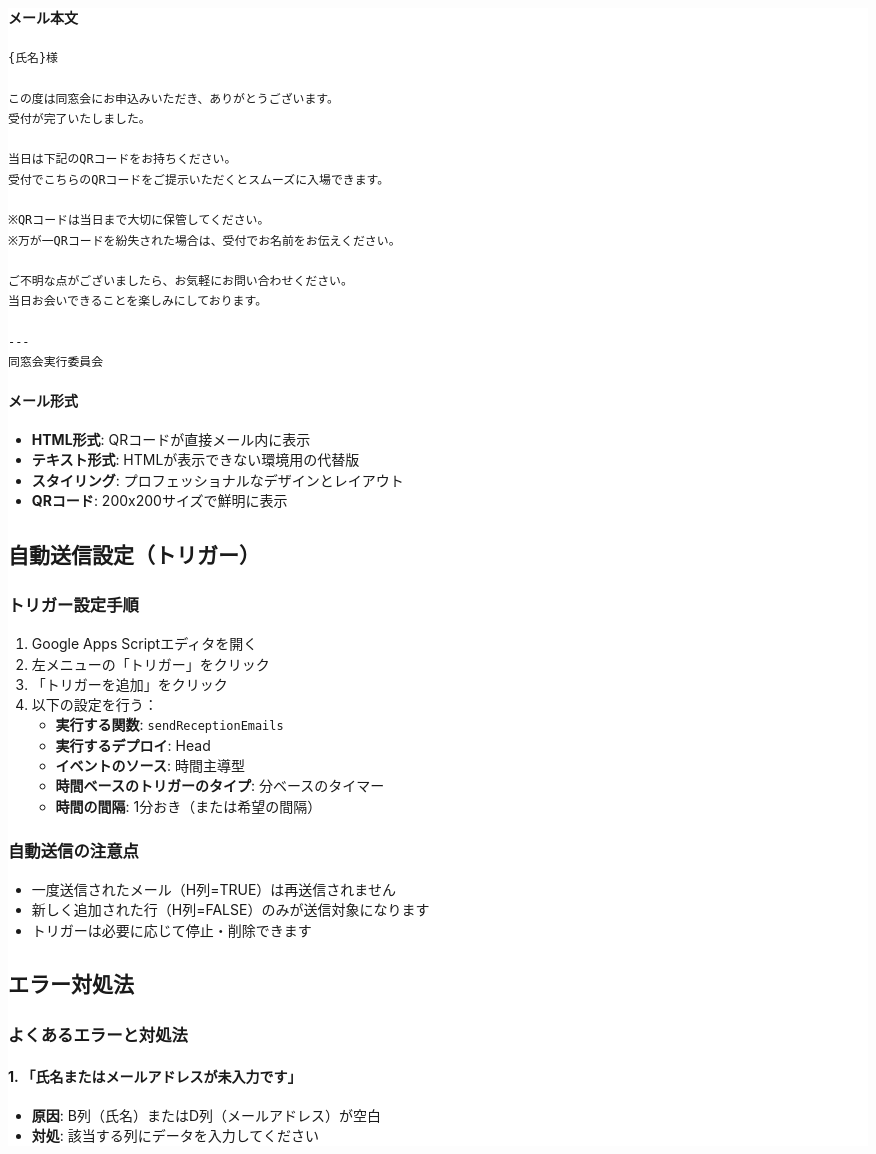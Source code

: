 #### メール本文
```
{氏名}様

この度は同窓会にお申込みいただき、ありがとうございます。
受付が完了いたしました。

当日は下記のQRコードをお持ちください。
受付でこちらのQRコードをご提示いただくとスムーズに入場できます。

※QRコードは当日まで大切に保管してください。
※万が一QRコードを紛失された場合は、受付でお名前をお伝えください。

ご不明な点がございましたら、お気軽にお問い合わせください。
当日お会いできることを楽しみにしております。

---
同窓会実行委員会
```

#### メール形式
- **HTML形式**: QRコードが直接メール内に表示
- **テキスト形式**: HTMLが表示できない環境用の代替版
- **スタイリング**: プロフェッショナルなデザインとレイアウト
- **QRコード**: 200x200サイズで鮮明に表示

## 自動送信設定（トリガー）

### トリガー設定手順
1. Google Apps Scriptエディタを開く
2. 左メニューの「トリガー」をクリック
3. 「トリガーを追加」をクリック
4. 以下の設定を行う：
   - **実行する関数**: `sendReceptionEmails`
   - **実行するデプロイ**: Head
   - **イベントのソース**: 時間主導型
   - **時間ベースのトリガーのタイプ**: 分ベースのタイマー
   - **時間の間隔**: 1分おき（または希望の間隔）

### 自動送信の注意点
- 一度送信されたメール（H列=TRUE）は再送信されません
- 新しく追加された行（H列=FALSE）のみが送信対象になります
- トリガーは必要に応じて停止・削除できます

## エラー対処法

### よくあるエラーと対処法

#### 1. 「氏名またはメールアドレスが未入力です」
- **原因**: B列（氏名）またはD列（メールアドレス）が空白
- **対処**: 該当する列にデータを入力してください
